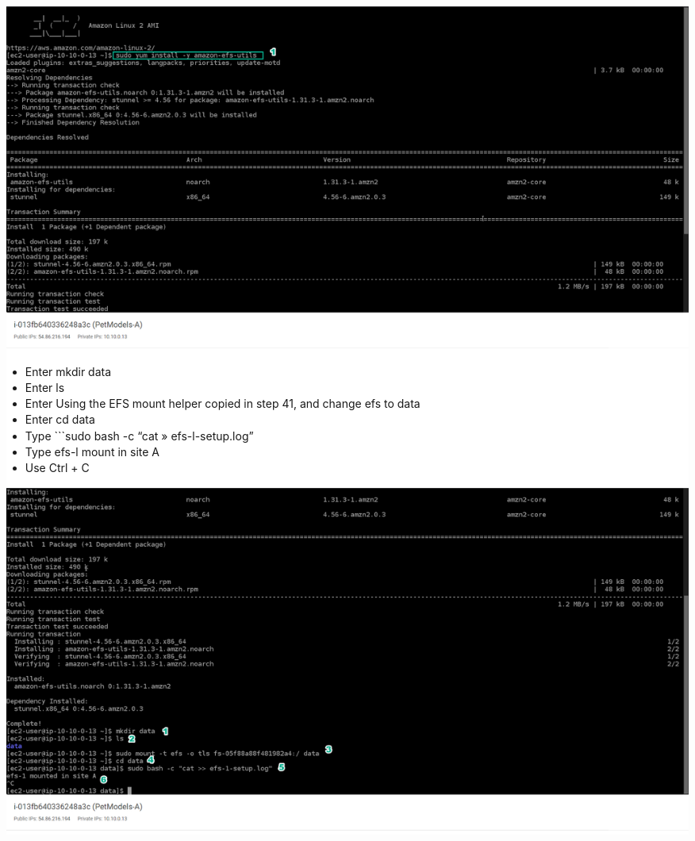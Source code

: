 ![Alt text](./assets/image-8.png)

- Enter mkdir data
- Enter ls
- Enter Using the EFS mount helper copied in step 41, and change efs to data
- Enter cd data
- Type ```sudo bash -c “cat » efs-l-setup.log”
- Type efs-l mount in site A
- Use Ctrl + C

![Alt text](./assets/image-9.png)
